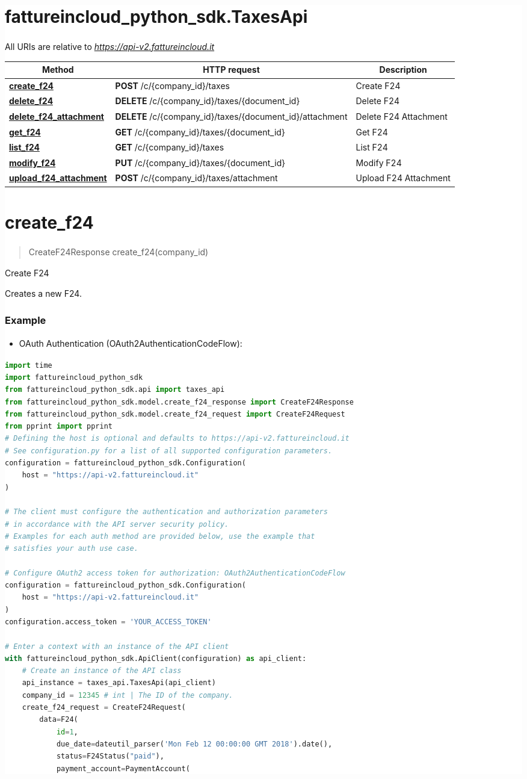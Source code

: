 # fattureincloud_python_sdk.TaxesApi

All URIs are relative to *https://api-v2.fattureincloud.it*

Method | HTTP request | Description
------------- | ------------- | -------------
[**create_f24**](TaxesApi.md#create_f24) | **POST** /c/{company_id}/taxes | Create F24
[**delete_f24**](TaxesApi.md#delete_f24) | **DELETE** /c/{company_id}/taxes/{document_id} | Delete F24
[**delete_f24_attachment**](TaxesApi.md#delete_f24_attachment) | **DELETE** /c/{company_id}/taxes/{document_id}/attachment | Delete F24 Attachment
[**get_f24**](TaxesApi.md#get_f24) | **GET** /c/{company_id}/taxes/{document_id} | Get F24
[**list_f24**](TaxesApi.md#list_f24) | **GET** /c/{company_id}/taxes | List F24
[**modify_f24**](TaxesApi.md#modify_f24) | **PUT** /c/{company_id}/taxes/{document_id} | Modify F24
[**upload_f24_attachment**](TaxesApi.md#upload_f24_attachment) | **POST** /c/{company_id}/taxes/attachment | Upload F24 Attachment


# **create_f24**
> CreateF24Response create_f24(company_id)

Create F24

Creates a new F24.

### Example

* OAuth Authentication (OAuth2AuthenticationCodeFlow):

```python
import time
import fattureincloud_python_sdk
from fattureincloud_python_sdk.api import taxes_api
from fattureincloud_python_sdk.model.create_f24_response import CreateF24Response
from fattureincloud_python_sdk.model.create_f24_request import CreateF24Request
from pprint import pprint
# Defining the host is optional and defaults to https://api-v2.fattureincloud.it
# See configuration.py for a list of all supported configuration parameters.
configuration = fattureincloud_python_sdk.Configuration(
    host = "https://api-v2.fattureincloud.it"
)

# The client must configure the authentication and authorization parameters
# in accordance with the API server security policy.
# Examples for each auth method are provided below, use the example that
# satisfies your auth use case.

# Configure OAuth2 access token for authorization: OAuth2AuthenticationCodeFlow
configuration = fattureincloud_python_sdk.Configuration(
    host = "https://api-v2.fattureincloud.it"
)
configuration.access_token = 'YOUR_ACCESS_TOKEN'

# Enter a context with an instance of the API client
with fattureincloud_python_sdk.ApiClient(configuration) as api_client:
    # Create an instance of the API class
    api_instance = taxes_api.TaxesApi(api_client)
    company_id = 12345 # int | The ID of the company.
    create_f24_request = CreateF24Request(
        data=F24(
            id=1,
            due_date=dateutil_parser('Mon Feb 12 00:00:00 GMT 2018').date(),
            status=F24Status("paid"),
            payment_account=PaymentAccount(
```